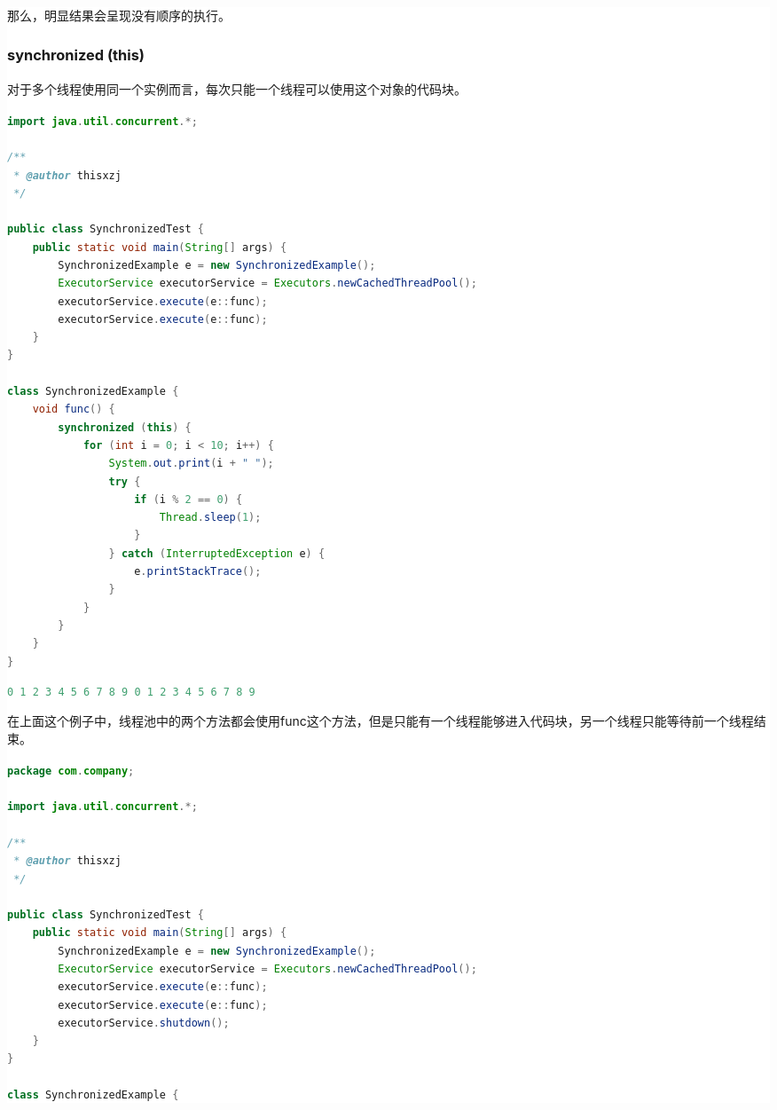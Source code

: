 那么，明显结果会呈现没有顺序的执行。

### synchronized (this)

对于多个线程使用同一个实例而言，每次只能一个线程可以使用这个对象的代码块。

```java
import java.util.concurrent.*;

/**
 * @author thisxzj
 */

public class SynchronizedTest {
    public static void main(String[] args) {
        SynchronizedExample e = new SynchronizedExample();
        ExecutorService executorService = Executors.newCachedThreadPool();
        executorService.execute(e::func);
        executorService.execute(e::func);
    }
}

class SynchronizedExample {
    void func() {
        synchronized (this) {
            for (int i = 0; i < 10; i++) {
                System.out.print(i + " ");
                try {
                    if (i % 2 == 0) {
                        Thread.sleep(1);
                    }
                } catch (InterruptedException e) {
                    e.printStackTrace();
                }
            }
        }
    }
}

```

```java
0 1 2 3 4 5 6 7 8 9 0 1 2 3 4 5 6 7 8 9 
```

在上面这个例子中，线程池中的两个方法都会使用func这个方法，但是只能有一个线程能够进入代码块，另一个线程只能等待前一个线程结束。

```java
package com.company;

import java.util.concurrent.*;

/**
 * @author thisxzj
 */

public class SynchronizedTest {
    public static void main(String[] args) {
        SynchronizedExample e = new SynchronizedExample();
        ExecutorService executorService = Executors.newCachedThreadPool();
        executorService.execute(e::func);
        executorService.execute(e::func);
        executorService.shutdown();
    }
}

class SynchronizedExample {
```